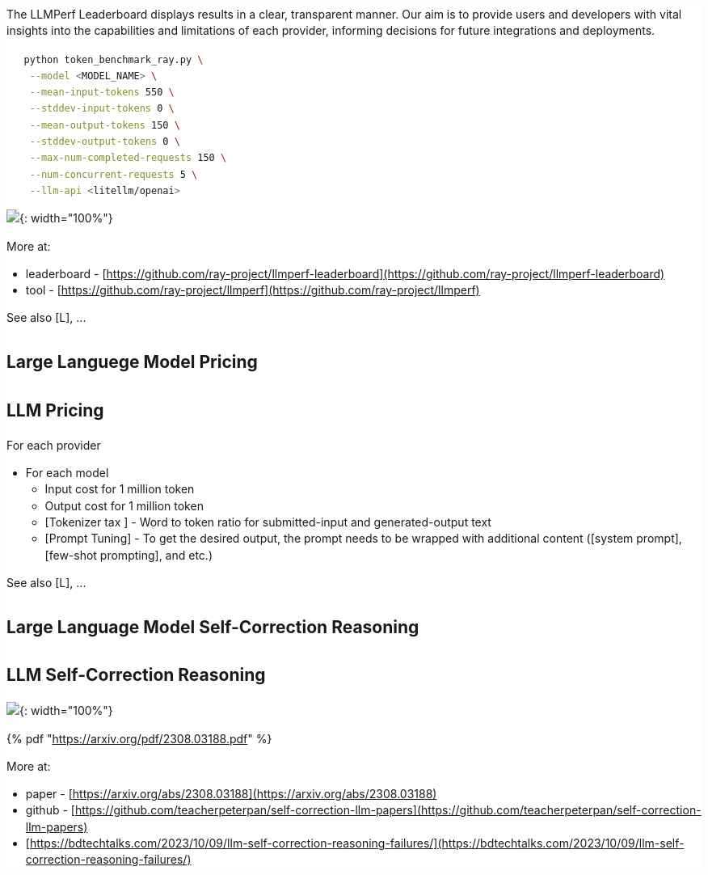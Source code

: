  The LLMPerf Leaderboard displays results in a clear, transparent manner. Our aim is to provide users and developers with vital insights into the capabilities and limitations of each provider, informing decisions for future integrations and deployments.

```bash
   python token_benchmark_ray.py \
    --model <MODEL_NAME> \
    --mean-input-tokens 550 \
    --stddev-input-tokens 0 \
    --mean-output-tokens 150 \
    --stddev-output-tokens 0 \
    --max-num-completed-requests 150 \
    --num-concurrent-requests 5 \
    --llm-api <litellm/openai> 
```

 ![](img/l/large_language_model_performance.png ){: width="100%"}

 More at:
  * leaderboard - [https://github.com/ray-project/llmperf-leaderboard](https://github.com/ray-project/llmperf-leaderboard)
  * tool - [https://github.com/ray-project/llmperf](https://github.com/ray-project/llmperf)

 See also [L], ...


## Large Languege Model Pricing
## LLM Pricing

 For each provider
  * For each model
    * Input cost for 1 million token
    * Output cost for 1 million token
    * [Tokenizer tax ] - Word to token ratio for submitted-input and generated-output text
    * [Prompt Tuning] - To get the desired output, the prompt needs to be wrapped with additional content ([system prompt], [few-shot prompting], and etc.)

 See also [L], ...


## Large Language Model Self-Correction Reasoning
## LLM Self-Correction Reasoning

 ![](img/l/large_language_model_self_correction_reasoning.png ){: width="100%"}

 {% pdf "https://arxiv.org/pdf/2308.03188.pdf" %}

 More at:
  * paper - [https://arxiv.org/abs/2308.03188](https://arxiv.org/abs/2308.03188)
  * github - [https://github.com/teacherpeterpan/self-correction-llm-papers](https://github.com/teacherpeterpan/self-correction-llm-papers)
  * [https://bdtechtalks.com/2023/10/09/llm-self-correction-reasoning-failures/](https://bdtechtalks.com/2023/10/09/llm-self-correction-reasoning-failures/)
